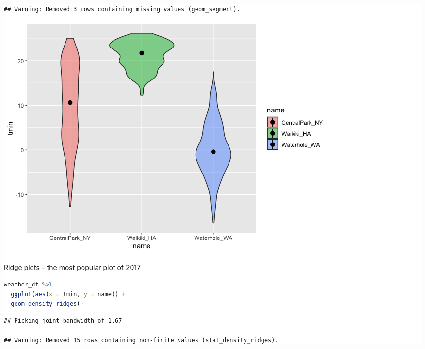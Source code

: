     ## Warning: Removed 3 rows containing missing values (geom_segment).

![](viz_i_files/figure-gfm/unnamed-chunk-15-1.png)

Ridge plots – the most popular plot of 2017

``` r
weather_df %>% 
  ggplot(aes(x = tmin, y = name)) +
  geom_density_ridges()
```

    ## Picking joint bandwidth of 1.67

    ## Warning: Removed 15 rows containing non-finite values (stat_density_ridges).
